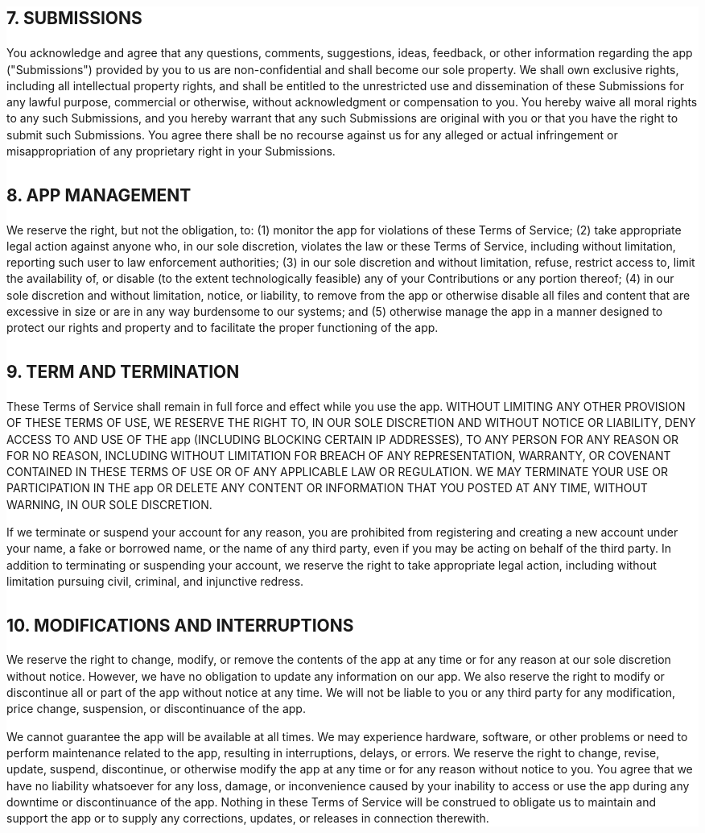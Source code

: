 
## 7. SUBMISSIONS

You acknowledge and agree that any questions, comments, suggestions, ideas, feedback, or other information regarding the app ("Submissions") provided by you to us are non-confidential and shall become our sole property. We shall own exclusive rights, including all intellectual property rights, and shall be entitled to the unrestricted use and dissemination of these Submissions for any lawful purpose, commercial or otherwise, without acknowledgment or compensation to you. You hereby waive all moral rights to any such Submissions, and you hereby warrant that any such Submissions are original with you or that you have the right to submit such Submissions. You agree there shall be no recourse against us for any alleged or actual infringement or misappropriation of any proprietary right in your Submissions.


## 8. APP MANAGEMENT

We reserve the right, but not the obligation, to: (1) monitor the app for violations of these Terms of Service; (2) take appropriate legal action against anyone who, in our sole discretion, violates the law or these Terms of Service, including without limitation, reporting such user to law enforcement authorities; (3) in our sole discretion and without limitation, refuse, restrict access to, limit the availability of, or disable (to the extent technologically feasible) any of your Contributions or any portion thereof; (4) in our sole discretion and without limitation, notice, or liability, to remove from the app or otherwise disable all files and content that are excessive in size or are in any way burdensome to our systems; and (5) otherwise manage the app in a manner designed to protect our rights and property and to facilitate the proper functioning of the app.


## 9. TERM AND TERMINATION

These Terms of Service shall remain in full force and effect while you use the app. WITHOUT LIMITING ANY OTHER PROVISION OF THESE TERMS OF USE, WE RESERVE THE RIGHT TO, IN OUR SOLE DISCRETION AND WITHOUT NOTICE OR LIABILITY, DENY ACCESS TO AND USE OF THE app (INCLUDING BLOCKING CERTAIN IP ADDRESSES), TO ANY PERSON FOR ANY REASON OR FOR NO REASON, INCLUDING WITHOUT LIMITATION FOR BREACH OF ANY REPRESENTATION, WARRANTY, OR COVENANT CONTAINED IN THESE TERMS OF USE OR OF ANY APPLICABLE LAW OR REGULATION. WE MAY TERMINATE YOUR USE OR PARTICIPATION IN THE app OR DELETE ANY CONTENT OR INFORMATION THAT YOU POSTED AT ANY TIME, WITHOUT WARNING, IN OUR SOLE DISCRETION.

If we terminate or suspend your account for any reason, you are prohibited from registering and creating a new account under your name, a fake or borrowed name, or the name of any third party, even if you may be acting on behalf of the third party. In addition to terminating or suspending your account, we reserve the right to take appropriate legal action, including without limitation pursuing civil, criminal, and injunctive redress.


## 10. MODIFICATIONS AND INTERRUPTIONS

We reserve the right to change, modify, or remove the contents of the app at any time or for any reason at our sole discretion without notice. However, we have no obligation to update any information on our app. We also reserve the right to modify or discontinue all or part of the app without notice at any time. We will not be liable to you or any third party for any modification, price change, suspension, or discontinuance of the app.

We cannot guarantee the app will be available at all times. We may experience hardware, software, or other problems or need to perform maintenance related to the app, resulting in interruptions, delays, or errors. We reserve the right to change, revise, update, suspend, discontinue, or otherwise modify the app at any time or for any reason without notice to you. You agree that we have no liability whatsoever for any loss, damage, or inconvenience caused by your inability to access or use the app during any downtime or discontinuance of the app. Nothing in these Terms of Service will be construed to obligate us to maintain and support the app or to supply any corrections, updates, or releases in connection therewith.
